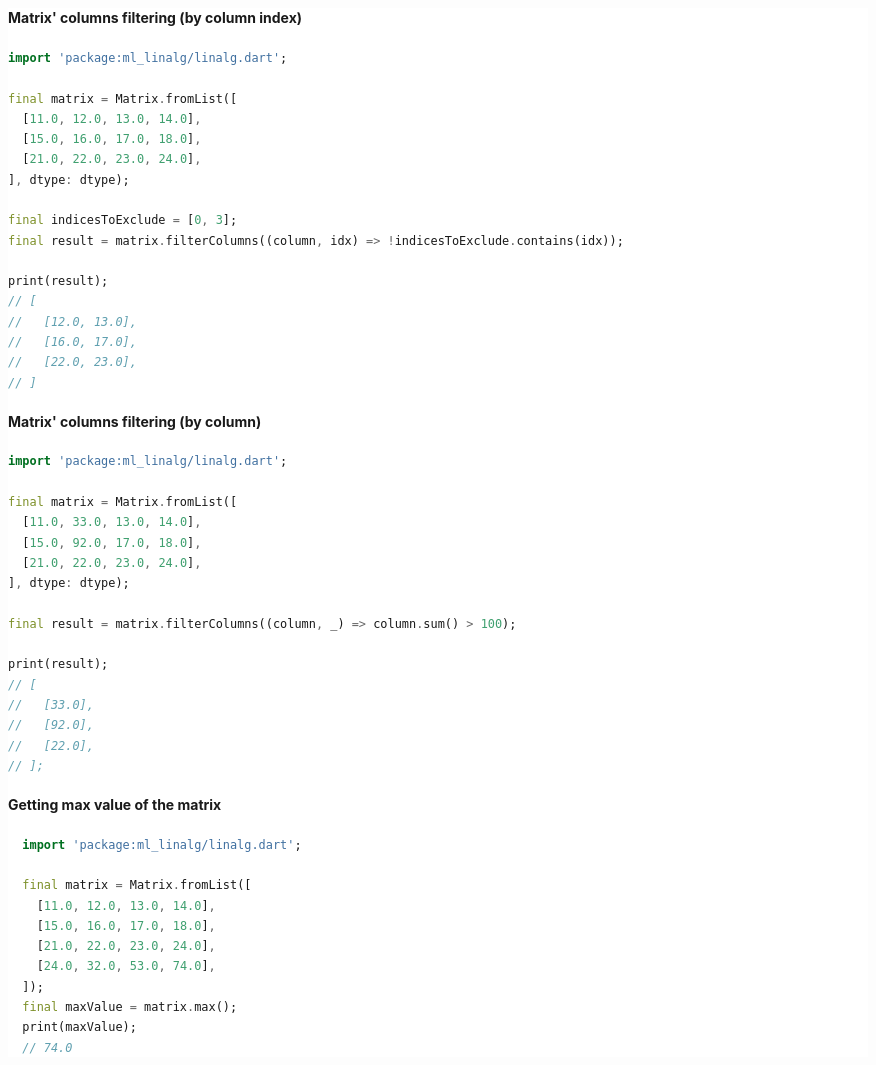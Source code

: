 
#### Matrix' columns filtering (by column index) 
````dart
import 'package:ml_linalg/linalg.dart';

final matrix = Matrix.fromList([
  [11.0, 12.0, 13.0, 14.0],
  [15.0, 16.0, 17.0, 18.0],
  [21.0, 22.0, 23.0, 24.0],
], dtype: dtype);

final indicesToExclude = [0, 3];
final result = matrix.filterColumns((column, idx) => !indicesToExclude.contains(idx));

print(result);
// [
//   [12.0, 13.0],
//   [16.0, 17.0],
//   [22.0, 23.0],
// ]
````

#### Matrix' columns filtering (by column)
````dart
import 'package:ml_linalg/linalg.dart';

final matrix = Matrix.fromList([
  [11.0, 33.0, 13.0, 14.0],
  [15.0, 92.0, 17.0, 18.0],
  [21.0, 22.0, 23.0, 24.0],
], dtype: dtype);

final result = matrix.filterColumns((column, _) => column.sum() > 100);

print(result);
// [
//   [33.0],
//   [92.0],
//   [22.0],
// ];
````

#### Getting max value of the matrix
````Dart
  import 'package:ml_linalg/linalg.dart';

  final matrix = Matrix.fromList([
    [11.0, 12.0, 13.0, 14.0],
    [15.0, 16.0, 17.0, 18.0],
    [21.0, 22.0, 23.0, 24.0],
    [24.0, 32.0, 53.0, 74.0],
  ]);
  final maxValue = matrix.max();
  print(maxValue);
  // 74.0
````
